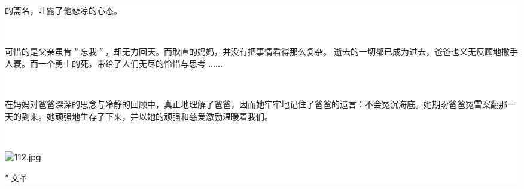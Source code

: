   的斋名，吐露了他悲凉的心态。
  </span>
 </p>
 <p class="p1">
  <span class="s1">
  </span>
  <br/>
 </p>
 <p class="p2">
  <span class="s1">
   可惜的是父亲虽肯
  </span>
  <span class="s2">
   “
  </span>
  <span class="s1">
   忘我
  </span>
  <span class="s2">
   ”
  </span>
  <span class="s1">
   ，却无力回天。而耿直的妈妈，并没有把事情看得那么复杂。
  </span>
  <span class="s2">
  </span>
  <span class="s1">
   逝去的一切都已成为过去，爸爸也义无反顾地撒手人寰。而一个勇士的死，带给了人们无尽的怜惜与思考
  </span>
  <span class="s2">
   ……
   <span class="Apple-converted-space">
   </span>
  </span>
 </p>
 <p class="p1">
  <span class="s1">
  </span>
  <br/>
 </p>
 <p class="p2">
  <span class="s1">
   在妈妈对爸爸深深的思念与冷静的回顾中，真正地理解了爸爸，因而她牢牢地记住了爸爸的遗言：不会冤沉海底。她期盼爸爸冤雪案翻那一天的到来。她顽强地生存了下来，并以她的顽强和慈爱激励温暖着我们。
  </span>
 </p>
 <p class="p1">
  <span class="s1">
  </span>
  <br/>
 </p>
 <p class="p3">
  <span class="s1">
   <img alt="112.jpg" border="0" height="507" src="/medias/contents/5182/112.jpg" width="350"/>
  </span>
 </p>
 <p class="p2">
  <span class="s2">
   “
  </span>
  <span class="s1">
   文革
  </span>
  <span class="s2">